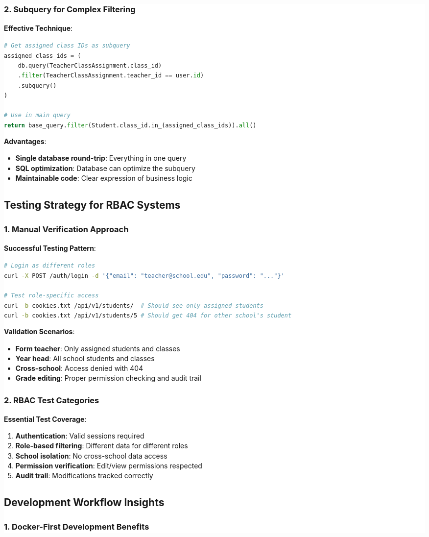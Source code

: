 ### 2. Subquery for Complex Filtering

**Effective Technique**:
```python
# Get assigned class IDs as subquery
assigned_class_ids = (
    db.query(TeacherClassAssignment.class_id)
    .filter(TeacherClassAssignment.teacher_id == user.id)
    .subquery()
)

# Use in main query
return base_query.filter(Student.class_id.in_(assigned_class_ids)).all()
```

**Advantages**:
- **Single database round-trip**: Everything in one query
- **SQL optimization**: Database can optimize the subquery
- **Maintainable code**: Clear expression of business logic

## Testing Strategy for RBAC Systems

### 1. Manual Verification Approach

**Successful Testing Pattern**:
```bash
# Login as different roles
curl -X POST /auth/login -d '{"email": "teacher@school.edu", "password": "..."}'

# Test role-specific access
curl -b cookies.txt /api/v1/students/  # Should see only assigned students
curl -b cookies.txt /api/v1/students/5 # Should get 404 for other school's student
```

**Validation Scenarios**:
- **Form teacher**: Only assigned students and classes
- **Year head**: All school students and classes
- **Cross-school**: Access denied with 404
- **Grade editing**: Proper permission checking and audit trail

### 2. RBAC Test Categories

**Essential Test Coverage**:
1. **Authentication**: Valid sessions required
2. **Role-based filtering**: Different data for different roles
3. **School isolation**: No cross-school data access
4. **Permission verification**: Edit/view permissions respected
5. **Audit trail**: Modifications tracked correctly

## Development Workflow Insights

### 1. Docker-First Development Benefits
